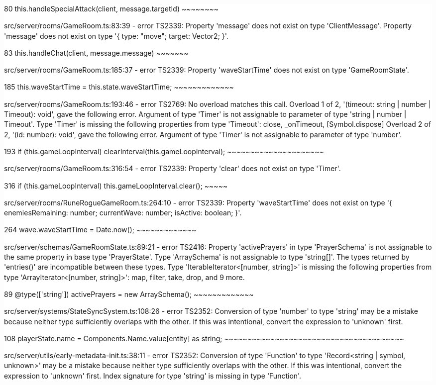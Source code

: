 80       this.handleSpecialAttack(client, message.targetId)
                                                  ~~~~~~~~

src/server/rooms/GameRoom.ts:83:39 - error TS2339: Property 'message' does not exist on type 'ClientMessage'.
  Property 'message' does not exist on type '{ type: "move"; target: Vector2; }'.

83       this.handleChat(client, message.message)
                                         ~~~~~~~

src/server/rooms/GameRoom.ts:185:37 - error TS2339: Property 'waveStartTime' does not exist on type 'GameRoomState'.

185     this.waveStartTime = this.state.waveStartTime;
                                        ~~~~~~~~~~~~~

src/server/rooms/GameRoom.ts:193:46 - error TS2769: No overload matches this call.
  Overload 1 of 2, '(timeout: string | number | Timeout): void', gave the following error.
    Argument of type 'Timer' is not assignable to parameter of type 'string | number | Timeout'.
      Type 'Timer' is missing the following properties from type 'Timeout': close, _onTimeout, [Symbol.dispose]
  Overload 2 of 2, '(id: number): void', gave the following error.
    Argument of type 'Timer' is not assignable to parameter of type 'number'.

193     if (this.gameLoopInterval) clearInterval(this.gameLoopInterval);
                                                 ~~~~~~~~~~~~~~~~~~~~~


src/server/rooms/GameRoom.ts:316:54 - error TS2339: Property 'clear' does not exist on type 'Timer'.

316     if (this.gameLoopInterval) this.gameLoopInterval.clear();
                                                         ~~~~~

src/server/rooms/RuneRogueGameRoom.ts:264:10 - error TS2339: Property 'waveStartTime' does not exist on type '{ enemiesRemaining: number; currentWave: number; isActive: boolean; }'.

264     wave.waveStartTime = Date.now();
             ~~~~~~~~~~~~~

src/server/schemas/GameRoomState.ts:89:21 - error TS2416: Property 'activePrayers' in type 'PrayerSchema' is not assignable to the same property in base type 'PrayerState'.
  Type 'ArraySchema<string>' is not assignable to type 'string[]'.
    The types returned by 'entries()' are incompatible between these types.
      Type 'IterableIterator<[number, string]>' is missing the following properties from type 'ArrayIterator<[number, string]>': map, filter, take, drop, and 9 more.

89   @type(['string']) activePrayers = new ArraySchema<string>();
                       ~~~~~~~~~~~~~

src/server/systems/StateSyncSystem.ts:108:26 - error TS2352: Conversion of type 'number' to type 'string' may be a mistake because neither type sufficiently overlaps with the other. If this was intentional, convert the expression to 'unknown' first.

108       playerState.name = Components.Name.value[entity] as string;
                             ~~~~~~~~~~~~~~~~~~~~~~~~~~~~~~~~~~~~~~~

src/server/utils/early-metadata-init.ts:38:11 - error TS2352: Conversion of type 'Function' to type 'Record<string | symbol, unknown>' may be a mistake because neither type sufficiently overlaps with the other. If this was intentional, convert the expression to 'unknown' first.
  Index signature for type 'string' is missing in type 'Function'.
